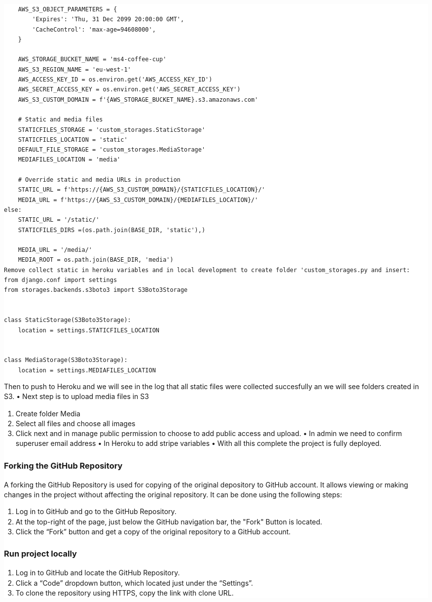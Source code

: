 ```console
    AWS_S3_OBJECT_PARAMETERS = {
        'Expires': 'Thu, 31 Dec 2099 20:00:00 GMT',
        'CacheControl': 'max-age=94608000',
    }

    AWS_STORAGE_BUCKET_NAME = 'ms4-coffee-cup'
    AWS_S3_REGION_NAME = 'eu-west-1'
    AWS_ACCESS_KEY_ID = os.environ.get('AWS_ACCESS_KEY_ID')
    AWS_SECRET_ACCESS_KEY = os.environ.get('AWS_SECRET_ACCESS_KEY')
    AWS_S3_CUSTOM_DOMAIN = f'{AWS_STORAGE_BUCKET_NAME}.s3.amazonaws.com'

    # Static and media files
    STATICFILES_STORAGE = 'custom_storages.StaticStorage'
    STATICFILES_LOCATION = 'static'
    DEFAULT_FILE_STORAGE = 'custom_storages.MediaStorage'
    MEDIAFILES_LOCATION = 'media'

    # Override static and media URLs in production
    STATIC_URL = f'https://{AWS_S3_CUSTOM_DOMAIN}/{STATICFILES_LOCATION}/'
    MEDIA_URL = f'https://{AWS_S3_CUSTOM_DOMAIN}/{MEDIAFILES_LOCATION}/'
else:
    STATIC_URL = '/static/'
    STATICFILES_DIRS =(os.path.join(BASE_DIR, 'static'),)

    MEDIA_URL = '/media/'
    MEDIA_ROOT = os.path.join(BASE_DIR, 'media')
Remove collect static in heroku variables and in local development to create folder 'custom_storages.py and insert:
from django.conf import settings
from storages.backends.s3boto3 import S3Boto3Storage


class StaticStorage(S3Boto3Storage):
    location = settings.STATICFILES_LOCATION


class MediaStorage(S3Boto3Storage):
    location = settings.MEDIAFILES_LOCATION
```
Then to push to Heroku and we will see in the log that all static files were collected succesfully an we will see folders created in S3.
•	Next step is to upload media files in S3
1.	Create folder Media
2.	Select all files and choose all images
3.	Click next and in manage public permission to choose to add public access and upload.
•	In admin we need to confirm superuser email address
•	In Heroku to add stripe variables
•	With all this complete the project is fully deployed.


### Forking the GitHub Repository
A forking the GitHub Repository is used for copying of the original depository to  GitHub account. It allows viewing or making changes in the project without affecting the original repository. It can be done using the following steps: 
1.	Log in to GitHub and go to the GitHub Repository.
2.	At the top-right of the page, just below the GitHub navigation bar, the "Fork" Button is located.
3.	Click the “Fork” button and get a copy of the original repository to a GitHub account. 
### Run project locally
1.	Log in to GitHub and locate the GitHub Repository.
2.	Click a “Code” dropdown button, which located just under the “Settings”.
3.	To clone the repository using HTTPS, copy the link with clone URL.